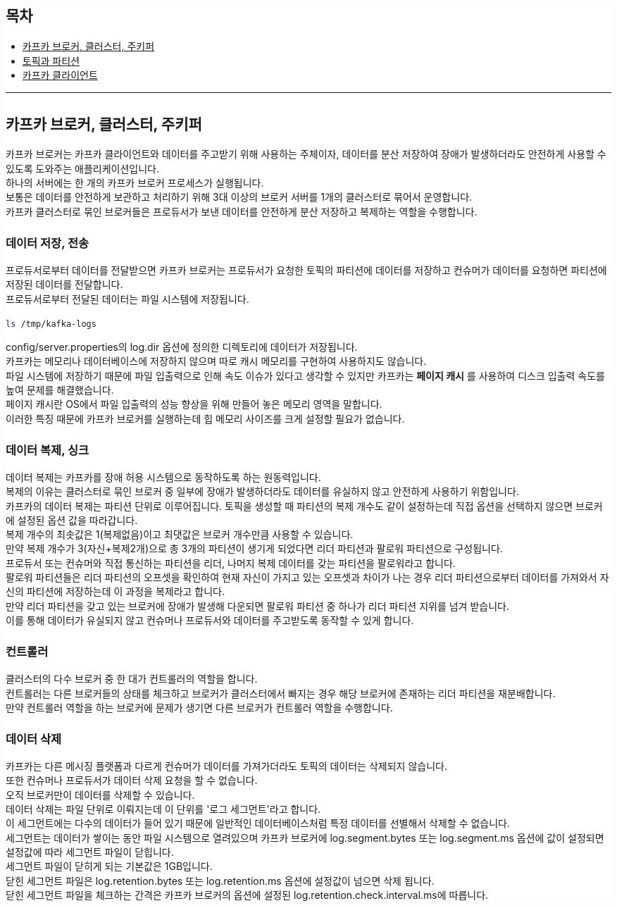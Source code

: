 ## 목차
- [카프카 브로커, 클러스터, 주키퍼](#1)
- [토픽과 파티션](#2)
- [카프카 클라이언트](#3)

---


## 카프카 브로커, 클러스터, 주키퍼 <a name = "1"></a>
카프카 브로커는 카프카 클라이언트와 데이터를 주고받기 위해 사용하는 주체이자, 데이터를 분산 저장하여 장애가 발생하더라도 안전하게 사용할 수 있도록 도와주는 애플리케이션입니다.  
하나의 서버에는 한 개의 카프카 브로커 프로세스가 실행됩니다.  
보통은 데이터를 안전하게 보관하고 처리하기 위해 3대 이상의 브로커 서버를 1개의 클러스터로 묶어서 운영합니다.  
카프카 클러스터로 묶인 브로커들은 프로듀서가 보낸 데이터를 안전하게 분산 저장하고 복제하는 역할을 수행합니다.  

### 데이터 저장, 전송
프로듀서로부터 데이터를 전달받으면 카프카 브로커는 프로듀서가 요청한 토픽의 파티션에 데이터를 저장하고 컨슈머가 데이터를 요청하면 파티션에 저장된 데이터를 전달합니다.  
프로듀서로부터 전달된 데이터는 파일 시스템에 저장됩니다.  
```sh
ls /tmp/kafka-logs
```
config/server.properties의 log.dir 옵션에 정의한 디렉토리에 데이터가 저장됩니다.  
카프카는 메모리나 데이터베이스에 저장하지 않으며 따로 캐시 메모리를 구현하여 사용하지도 않습니다.  
파일 시스템에 저장하기 때문에 파일 입출력으로 인해 속도 이슈가 있다고 생각할 수 있지만 카프카는 __페이지 캐시__ 를 사용하여 디스크 입출력 속도를 높여 문제를 해결했습니다.  
페이지 캐시란 OS에서 파일 입출력의 성능 향상을 위해 만들어 놓은 메모리 영역을 말합니다.  
이러한 특징 때문에 카프카 브로커를 실행하는데 힙 메모리 사이즈를 크게 설정할 필요가 없습니다.  

### 데이터 복제, 싱크
데이터 복제는 카프카를 장애 허용 시스템으로 동작하도록 하는 원동력입니다.  
복제의 이유는 클러스터로 묶인 브로커 중 일부에 장애가 발생하더라도 데이터를 유실하지 않고 안전하게 사용하기 위함입니다.  
카프카의 데이터 복제는 파티션 단위로 이루어집니다. 토픽을 생성할 때 파티션의 복제 개수도 같이 설정하는데 직접 옵션을 선택하지 않으면 브로커에 설정된 옵션 값을 따라갑니다.  
복제 개수의 최솟값은 1(복제없음)이고 최댓값은 브로커 개수만큼 사용할 수 있습니다.  
만약 복제 개수가 3(자신+복제2개)으로 총 3개의 파티션이 생기게 되었다면 리더 파티션과 팔로워 파티션으로 구성됩니다.  
프로듀서 또는 컨슈머와 직접 통신하는 파티션을 리더, 나머지 복제 데이터를 갖는 파티션을 팔로워라고 합니다.  
팔로워 파티션들은 리더 파티션의 오프셋을 확인하여 현재 자신이 가지고 있는 오프셋과 차이가 나는 경우 리더 파티션으로부터 데이터를 가져와서 자신의 파티션에 저장하는데 이 과정을 복제라고 합니다.  
만약 리더 파티션을 갖고 있는 브로커에 장애가 발생해 다운되면 팔로워 파티션 중 하나가 리더 파티션 지위를 넘겨 받습니다.  
이를 통해 데이터가 유실되지 않고 컨슈머나 프로듀서와 데이터를 주고받도록 동작할 수 있게 합니다.

### 컨트롤러
클러스터의 다수 브로커 중 한 대가 컨트롤러의 역할을 합니다.  
컨트롤러는 다른 브로커들의 상태를 체크하고 브로커가 클러스터에서 빠지는 경우 해당 브로커에 존재하는 리더 파티션을 재분배합니다.  
만약 컨트롤러 역할을 하는 브로커에 문제가 생기면 다른 브로커가 컨트롤러 역할을 수행합니다.

### 데이터 삭제
카프카는 다른 메시징 플랫폼과 다르게 컨슈머가 데이터를 가져가더라도 토픽의 데이터는 삭제되지 않습니다.  
또한 컨슈머나 프로듀서가 데이터 삭제 요청을 할 수 없습니다.  
오직 브로커만이 데이터를 삭제할 수 있습니다.  
데이터 삭제는 파일 단위로 이뤄지는데 이 단위를 '로그 세그먼트'라고 합니다.  
이 세그먼트에는 다수의 데이터가 들어 있기 때문에 일반적인 데이터베이스처럼 특정 데이터를 선별해서 삭제할 수 없습니다.  
세그먼트는 데이터가 쌓이는 동안 파일 시스템으로 열려있으며 카프카 브로커에 log.segment.bytes 또는 log.segment.ms 옵션에 값이 설정되면 설정값에 따라 세그먼트 파일이 닫힙니다.  
세그먼트 파일이 닫히게 되는 기본값은 1GB입니다.  
닫힌 세그먼트 파일은 log.retention.bytes 또는 log.retention.ms 옵션에 설정값이 넘으면 삭제 됩니다.  
닫힌 세그먼트 파일을 체크하는 간격은 카프카 브로커의 옵션에 설정된 log.retention.check.interval.ms에 따릅니다.  
